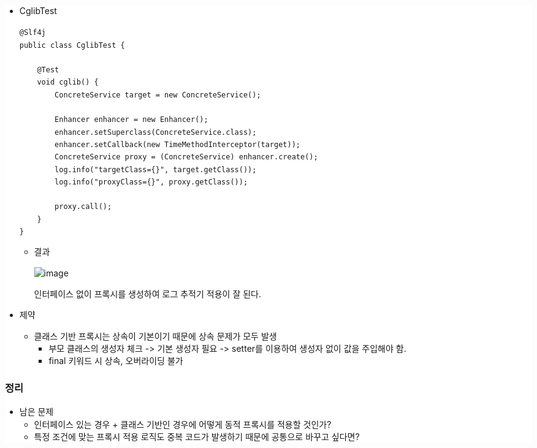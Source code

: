   + CglibTest

        @Slf4j
        public class CglibTest {
        
            @Test
            void cglib() {
                ConcreteService target = new ConcreteService();
        
                Enhancer enhancer = new Enhancer();
                enhancer.setSuperclass(ConcreteService.class);
                enhancer.setCallback(new TimeMethodInterceptor(target));
                ConcreteService proxy = (ConcreteService) enhancer.create();
                log.info("targetClass={}", target.getClass());
                log.info("proxyClass={}", proxy.getClass());
        
                proxy.call();
            }
        }

    + 결과

      ![image](https://github.com/ManchanTime/study/assets/127479677/eaa9ba80-fc5c-4556-8918-d41559114316)

      인터페이스 없이 프록시를 생성하여 로그 추적기 적용이 잘 된다.

+ 제약

  + 클래스 기반 프록시는 상속이 기본이기 때문에 상속 문제가 모두 발생
    + 부모 클래스의 생성자 체크 -> 기본 생성자 필요 -> setter를 이용하여 생성자 없이 값을 주입해야 함.
    + final 키워드 시 상속, 오버라이딩 불가
   
### 정리

+ 남은 문제
  + 인터페이스 있는 경우 + 클래스 기반인 경우에 어떻게 동적 프록시를 적용할 것인가?
  + 특정 조건에 맞는 프록시 적용 로직도 중복 코드가 발생하기 때문에 공통으로 바꾸고 싶다면?
